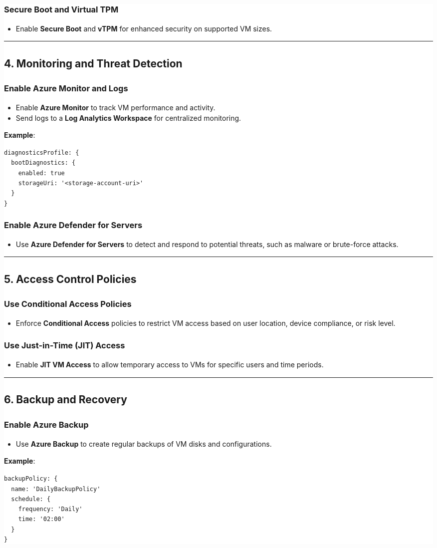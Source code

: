### **Secure Boot and Virtual TPM**
- Enable **Secure Boot** and **vTPM** for enhanced security on supported VM sizes.

---

## **4. Monitoring and Threat Detection**

### **Enable Azure Monitor and Logs**
- Enable **Azure Monitor** to track VM performance and activity.
- Send logs to a **Log Analytics Workspace** for centralized monitoring.

**Example**:
```bicep
diagnosticsProfile: {
  bootDiagnostics: {
    enabled: true
    storageUri: '<storage-account-uri>'
  }
}
```

### **Enable Azure Defender for Servers**
- Use **Azure Defender for Servers** to detect and respond to potential threats, such as malware or brute-force attacks.

---

## **5. Access Control Policies**

### **Use Conditional Access Policies**
- Enforce **Conditional Access** policies to restrict VM access based on user location, device compliance, or risk level.

### **Use Just-in-Time (JIT) Access**
- Enable **JIT VM Access** to allow temporary access to VMs for specific users and time periods.

---

## **6. Backup and Recovery**

### **Enable Azure Backup**
- Use **Azure Backup** to create regular backups of VM disks and configurations.

**Example**:
```bicep
backupPolicy: {
  name: 'DailyBackupPolicy'
  schedule: {
    frequency: 'Daily'
    time: '02:00'
  }
}
```
